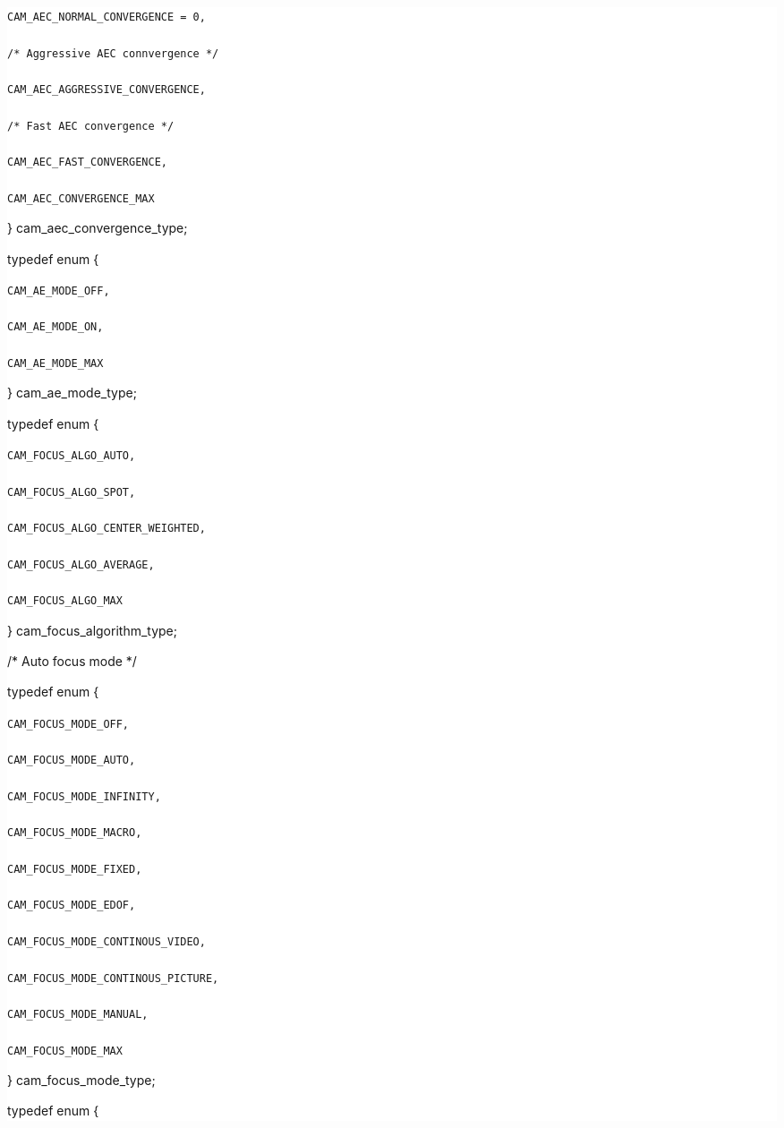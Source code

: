     CAM_AEC_NORMAL_CONVERGENCE = 0,

    /* Aggressive AEC connvergence */

    CAM_AEC_AGGRESSIVE_CONVERGENCE,

    /* Fast AEC convergence */

    CAM_AEC_FAST_CONVERGENCE,

    CAM_AEC_CONVERGENCE_MAX

} cam_aec_convergence_type;

typedef enum {

    CAM_AE_MODE_OFF,

    CAM_AE_MODE_ON,

    CAM_AE_MODE_MAX

} cam_ae_mode_type;

typedef enum {

    CAM_FOCUS_ALGO_AUTO,

    CAM_FOCUS_ALGO_SPOT,

    CAM_FOCUS_ALGO_CENTER_WEIGHTED,

    CAM_FOCUS_ALGO_AVERAGE,

    CAM_FOCUS_ALGO_MAX

} cam_focus_algorithm_type;

/* Auto focus mode */

typedef enum {

    CAM_FOCUS_MODE_OFF,

    CAM_FOCUS_MODE_AUTO,

    CAM_FOCUS_MODE_INFINITY,

    CAM_FOCUS_MODE_MACRO,

    CAM_FOCUS_MODE_FIXED,

    CAM_FOCUS_MODE_EDOF,

    CAM_FOCUS_MODE_CONTINOUS_VIDEO,

    CAM_FOCUS_MODE_CONTINOUS_PICTURE,

    CAM_FOCUS_MODE_MANUAL,

    CAM_FOCUS_MODE_MAX

} cam_focus_mode_type;

typedef enum {
